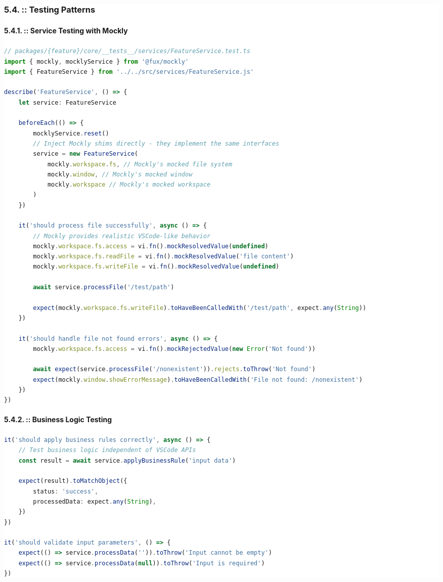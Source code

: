 ### 5.4. :: Testing Patterns

#### 5.4.1. :: Service Testing with Mockly

```typescript
// packages/{feature}/core/__tests__/services/FeatureService.test.ts
import { mockly, mocklyService } from '@fux/mockly'
import { FeatureService } from '../../src/services/FeatureService.js'

describe('FeatureService', () => {
    let service: FeatureService

    beforeEach(() => {
        mocklyService.reset()
        // Inject Mockly shims directly - they implement the same interfaces
        service = new FeatureService(
            mockly.workspace.fs, // Mockly's mocked file system
            mockly.window, // Mockly's mocked window
            mockly.workspace // Mockly's mocked workspace
        )
    })

    it('should process file successfully', async () => {
        // Mockly provides realistic VSCode-like behavior
        mockly.workspace.fs.access = vi.fn().mockResolvedValue(undefined)
        mockly.workspace.fs.readFile = vi.fn().mockResolvedValue('file content')
        mockly.workspace.fs.writeFile = vi.fn().mockResolvedValue(undefined)

        await service.processFile('/test/path')

        expect(mockly.workspace.fs.writeFile).toHaveBeenCalledWith('/test/path', expect.any(String))
    })

    it('should handle file not found errors', async () => {
        mockly.workspace.fs.access = vi.fn().mockRejectedValue(new Error('Not found'))

        await expect(service.processFile('/nonexistent')).rejects.toThrow('Not found')
        expect(mockly.window.showErrorMessage).toHaveBeenCalledWith('File not found: /nonexistent')
    })
})
```

#### 5.4.2. :: Business Logic Testing

```typescript
it('should apply business rules correctly', async () => {
    // Test business logic independent of VSCode APIs
    const result = await service.applyBusinessRule('input data')

    expect(result).toMatchObject({
        status: 'success',
        processedData: expect.any(String),
    })
})

it('should validate input parameters', () => {
    expect(() => service.processData('')).toThrow('Input cannot be empty')
    expect(() => service.processData(null)).toThrow('Input is required')
})
```
